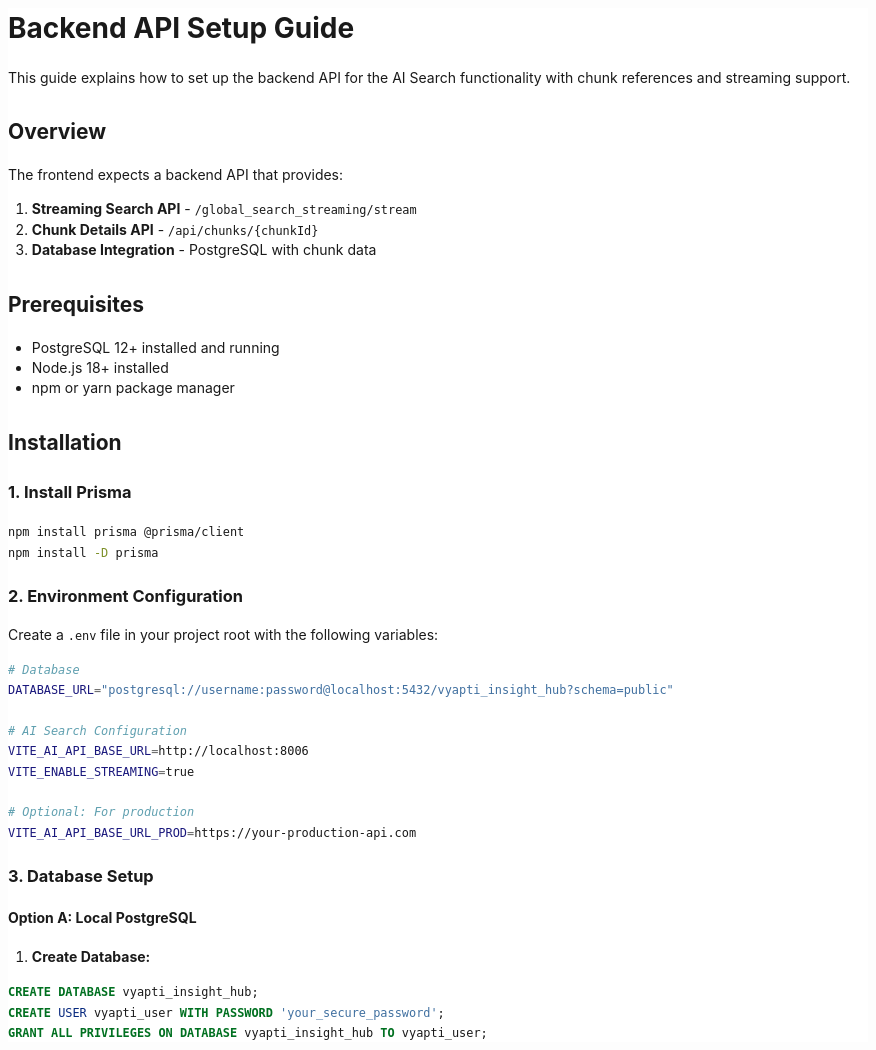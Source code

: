 # Backend API Setup Guide

This guide explains how to set up the backend API for the AI Search functionality with chunk references and streaming support.

## Overview

The frontend expects a backend API that provides:
1. **Streaming Search API** - `/global_search_streaming/stream`
2. **Chunk Details API** - `/api/chunks/{chunkId}`
3. **Database Integration** - PostgreSQL with chunk data

## Prerequisites

- PostgreSQL 12+ installed and running
- Node.js 18+ installed
- npm or yarn package manager

## Installation

### 1. Install Prisma

```bash
npm install prisma @prisma/client
npm install -D prisma
```

### 2. Environment Configuration

Create a `.env` file in your project root with the following variables:

```bash
# Database
DATABASE_URL="postgresql://username:password@localhost:5432/vyapti_insight_hub?schema=public"

# AI Search Configuration
VITE_AI_API_BASE_URL=http://localhost:8006
VITE_ENABLE_STREAMING=true

# Optional: For production
VITE_AI_API_BASE_URL_PROD=https://your-production-api.com
```

### 3. Database Setup

#### Option A: Local PostgreSQL

1. **Create Database:**
```sql
CREATE DATABASE vyapti_insight_hub;
CREATE USER vyapti_user WITH PASSWORD 'your_secure_password';
GRANT ALL PRIVILEGES ON DATABASE vyapti_insight_hub TO vyapti_user;
```

